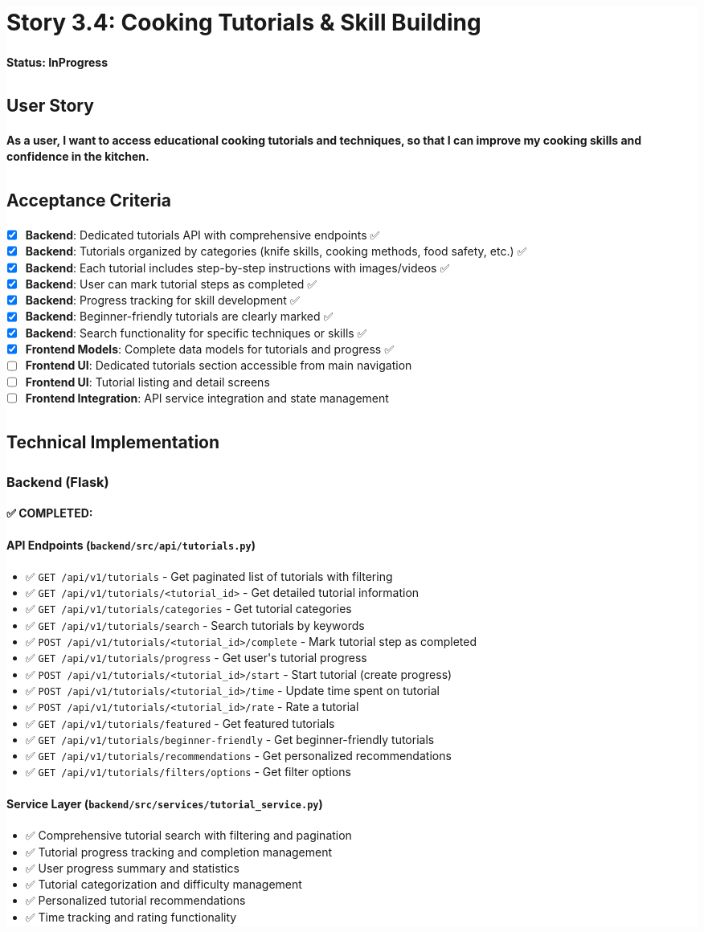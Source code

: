 # Story 3.4: Cooking Tutorials & Skill Building

**Status: InProgress**

## User Story

**As a user, I want to access educational cooking tutorials and techniques, so that I can improve my cooking skills and confidence in the kitchen.**

## Acceptance Criteria

- [x] **Backend**: Dedicated tutorials API with comprehensive endpoints ✅
- [x] **Backend**: Tutorials organized by categories (knife skills, cooking methods, food safety, etc.) ✅
- [x] **Backend**: Each tutorial includes step-by-step instructions with images/videos ✅
- [x] **Backend**: User can mark tutorial steps as completed ✅
- [x] **Backend**: Progress tracking for skill development ✅
- [x] **Backend**: Beginner-friendly tutorials are clearly marked ✅
- [x] **Backend**: Search functionality for specific techniques or skills ✅
- [x] **Frontend Models**: Complete data models for tutorials and progress ✅
- [ ] **Frontend UI**: Dedicated tutorials section accessible from main navigation
- [ ] **Frontend UI**: Tutorial listing and detail screens
- [ ] **Frontend Integration**: API service integration and state management

## Technical Implementation

### Backend (Flask)

**✅ COMPLETED:**

#### API Endpoints (`backend/src/api/tutorials.py`)
- ✅ `GET /api/v1/tutorials` - Get paginated list of tutorials with filtering
- ✅ `GET /api/v1/tutorials/<tutorial_id>` - Get detailed tutorial information
- ✅ `GET /api/v1/tutorials/categories` - Get tutorial categories
- ✅ `GET /api/v1/tutorials/search` - Search tutorials by keywords
- ✅ `POST /api/v1/tutorials/<tutorial_id>/complete` - Mark tutorial step as completed
- ✅ `GET /api/v1/tutorials/progress` - Get user's tutorial progress
- ✅ `POST /api/v1/tutorials/<tutorial_id>/start` - Start tutorial (create progress)
- ✅ `POST /api/v1/tutorials/<tutorial_id>/time` - Update time spent on tutorial
- ✅ `POST /api/v1/tutorials/<tutorial_id>/rate` - Rate a tutorial
- ✅ `GET /api/v1/tutorials/featured` - Get featured tutorials
- ✅ `GET /api/v1/tutorials/beginner-friendly` - Get beginner-friendly tutorials
- ✅ `GET /api/v1/tutorials/recommendations` - Get personalized recommendations
- ✅ `GET /api/v1/tutorials/filters/options` - Get filter options

#### Service Layer (`backend/src/services/tutorial_service.py`)
- ✅ Comprehensive tutorial search with filtering and pagination
- ✅ Tutorial progress tracking and completion management
- ✅ User progress summary and statistics
- ✅ Tutorial categorization and difficulty management
- ✅ Personalized tutorial recommendations
- ✅ Time tracking and rating functionality
